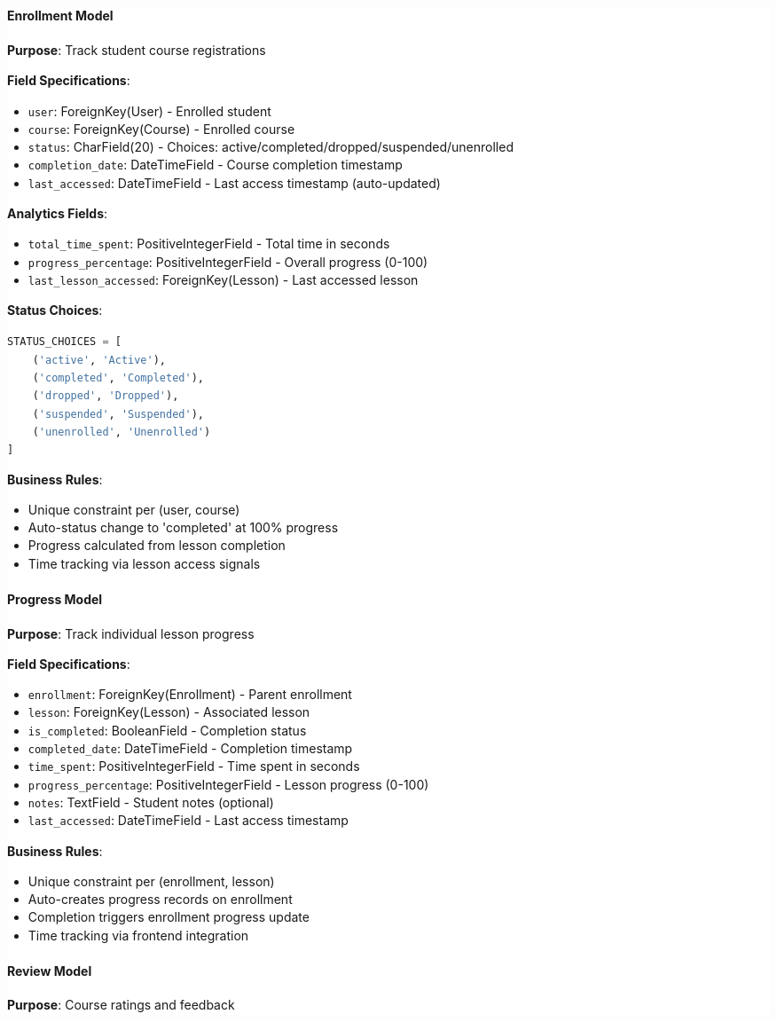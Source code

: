 #### Enrollment Model
**Purpose**: Track student course registrations

**Field Specifications**:
- `user`: ForeignKey(User) - Enrolled student
- `course`: ForeignKey(Course) - Enrolled course
- `status`: CharField(20) - Choices: active/completed/dropped/suspended/unenrolled
- `completion_date`: DateTimeField - Course completion timestamp
- `last_accessed`: DateTimeField - Last access timestamp (auto-updated)

**Analytics Fields**:
- `total_time_spent`: PositiveIntegerField - Total time in seconds
- `progress_percentage`: PositiveIntegerField - Overall progress (0-100)
- `last_lesson_accessed`: ForeignKey(Lesson) - Last accessed lesson

**Status Choices**:
```python
STATUS_CHOICES = [
    ('active', 'Active'),
    ('completed', 'Completed'),
    ('dropped', 'Dropped'),
    ('suspended', 'Suspended'),
    ('unenrolled', 'Unenrolled')
]
```

**Business Rules**:
- Unique constraint per (user, course)
- Auto-status change to 'completed' at 100% progress
- Progress calculated from lesson completion
- Time tracking via lesson access signals

#### Progress Model
**Purpose**: Track individual lesson progress

**Field Specifications**:
- `enrollment`: ForeignKey(Enrollment) - Parent enrollment
- `lesson`: ForeignKey(Lesson) - Associated lesson
- `is_completed`: BooleanField - Completion status
- `completed_date`: DateTimeField - Completion timestamp
- `time_spent`: PositiveIntegerField - Time spent in seconds
- `progress_percentage`: PositiveIntegerField - Lesson progress (0-100)
- `notes`: TextField - Student notes (optional)
- `last_accessed`: DateTimeField - Last access timestamp

**Business Rules**:
- Unique constraint per (enrollment, lesson)
- Auto-creates progress records on enrollment
- Completion triggers enrollment progress update
- Time tracking via frontend integration

#### Review Model
**Purpose**: Course ratings and feedback
